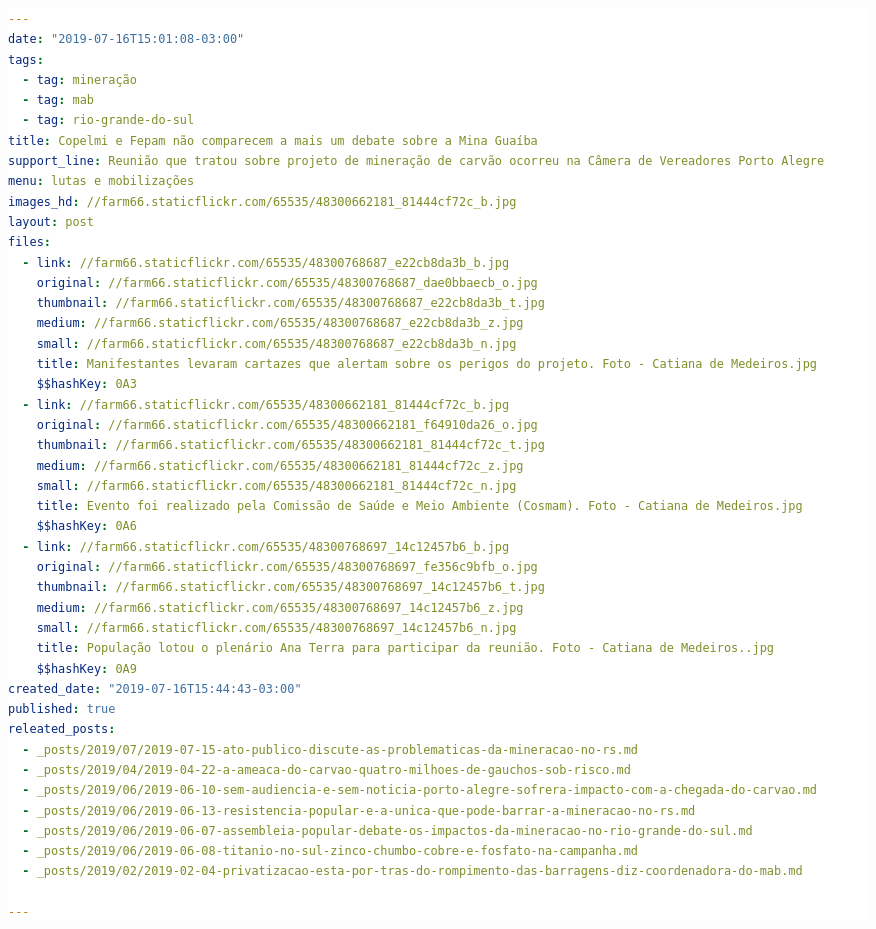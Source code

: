 ```yaml
---
date: "2019-07-16T15:01:08-03:00"
tags:
  - tag: mineração
  - tag: mab
  - tag: rio-grande-do-sul
title: Copelmi e Fepam não comparecem a mais um debate sobre a Mina Guaíba
support_line: Reunião que tratou sobre projeto de mineração de carvão ocorreu na Câmera de Vereadores Porto Alegre
menu: lutas e mobilizações
images_hd: //farm66.staticflickr.com/65535/48300662181_81444cf72c_b.jpg
layout: post
files:
  - link: //farm66.staticflickr.com/65535/48300768687_e22cb8da3b_b.jpg
    original: //farm66.staticflickr.com/65535/48300768687_dae0bbaecb_o.jpg
    thumbnail: //farm66.staticflickr.com/65535/48300768687_e22cb8da3b_t.jpg
    medium: //farm66.staticflickr.com/65535/48300768687_e22cb8da3b_z.jpg
    small: //farm66.staticflickr.com/65535/48300768687_e22cb8da3b_n.jpg
    title: Manifestantes levaram cartazes que alertam sobre os perigos do projeto. Foto - Catiana de Medeiros.jpg
    $$hashKey: 0A3
  - link: //farm66.staticflickr.com/65535/48300662181_81444cf72c_b.jpg
    original: //farm66.staticflickr.com/65535/48300662181_f64910da26_o.jpg
    thumbnail: //farm66.staticflickr.com/65535/48300662181_81444cf72c_t.jpg
    medium: //farm66.staticflickr.com/65535/48300662181_81444cf72c_z.jpg
    small: //farm66.staticflickr.com/65535/48300662181_81444cf72c_n.jpg
    title: Evento foi realizado pela Comissão de Saúde e Meio Ambiente (Cosmam). Foto - Catiana de Medeiros.jpg
    $$hashKey: 0A6
  - link: //farm66.staticflickr.com/65535/48300768697_14c12457b6_b.jpg
    original: //farm66.staticflickr.com/65535/48300768697_fe356c9bfb_o.jpg
    thumbnail: //farm66.staticflickr.com/65535/48300768697_14c12457b6_t.jpg
    medium: //farm66.staticflickr.com/65535/48300768697_14c12457b6_z.jpg
    small: //farm66.staticflickr.com/65535/48300768697_14c12457b6_n.jpg
    title: População lotou o plenário Ana Terra para participar da reunião. Foto - Catiana de Medeiros..jpg
    $$hashKey: 0A9
created_date: "2019-07-16T15:44:43-03:00"
published: true
releated_posts:
  - _posts/2019/07/2019-07-15-ato-publico-discute-as-problematicas-da-mineracao-no-rs.md
  - _posts/2019/04/2019-04-22-a-ameaca-do-carvao-quatro-milhoes-de-gauchos-sob-risco.md
  - _posts/2019/06/2019-06-10-sem-audiencia-e-sem-noticia-porto-alegre-sofrera-impacto-com-a-chegada-do-carvao.md
  - _posts/2019/06/2019-06-13-resistencia-popular-e-a-unica-que-pode-barrar-a-mineracao-no-rs.md
  - _posts/2019/06/2019-06-07-assembleia-popular-debate-os-impactos-da-mineracao-no-rio-grande-do-sul.md
  - _posts/2019/06/2019-06-08-titanio-no-sul-zinco-chumbo-cobre-e-fosfato-na-campanha.md
  - _posts/2019/02/2019-02-04-privatizacao-esta-por-tras-do-rompimento-das-barragens-diz-coordenadora-do-mab.md

---
```
